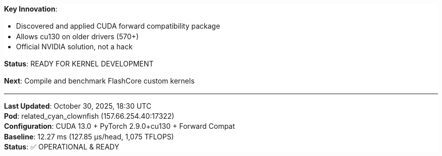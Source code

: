 **Key Innovation**:
- Discovered and applied CUDA forward compatibility package
- Allows cu130 on older drivers (570+)
- Official NVIDIA solution, not a hack

**Status**: READY FOR KERNEL DEVELOPMENT

**Next**: Compile and benchmark FlashCore custom kernels

---

**Last Updated**: October 30, 2025, 18:30 UTC  
**Pod**: related_cyan_clownfish (157.66.254.40:17322)  
**Configuration**: CUDA 13.0 + PyTorch 2.9.0+cu130 + Forward Compat  
**Baseline**: 12.27 ms (127.85 μs/head, 1,075 TFLOPS)  
**Status**: ✅ OPERATIONAL & READY

